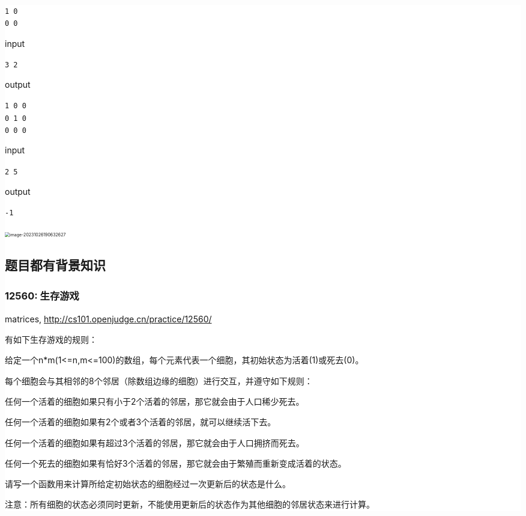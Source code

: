 ```
1 0 
0 0 
```

input

```
3 2
```

output

```
1 0 0 
0 1 0 
0 0 0 
```

input

```
2 5
```

output

```
-1
```



<img src="https://raw.githubusercontent.com/GMyhf/img/main/img/image-20231026190632627.png" alt="image-20231026190632627" style="zoom:50%;" />



## 题目都有背景知识

### 12560: 生存游戏

matrices, http://cs101.openjudge.cn/practice/12560/

有如下生存游戏的规则：

给定一个n*m(1<=n,m<=100)的数组，每个元素代表一个细胞，其初始状态为活着(1)或死去(0)。

每个细胞会与其相邻的8个邻居（除数组边缘的细胞）进行交互，并遵守如下规则：

任何一个活着的细胞如果只有小于2个活着的邻居，那它就会由于人口稀少死去。

任何一个活着的细胞如果有2个或者3个活着的邻居，就可以继续活下去。

任何一个活着的细胞如果有超过3个活着的邻居，那它就会由于人口拥挤而死去。

任何一个死去的细胞如果有恰好3个活着的邻居，那它就会由于繁殖而重新变成活着的状态。



请写一个函数用来计算所给定初始状态的细胞经过一次更新后的状态是什么。

注意：所有细胞的状态必须同时更新，不能使用更新后的状态作为其他细胞的邻居状态来进行计算。
